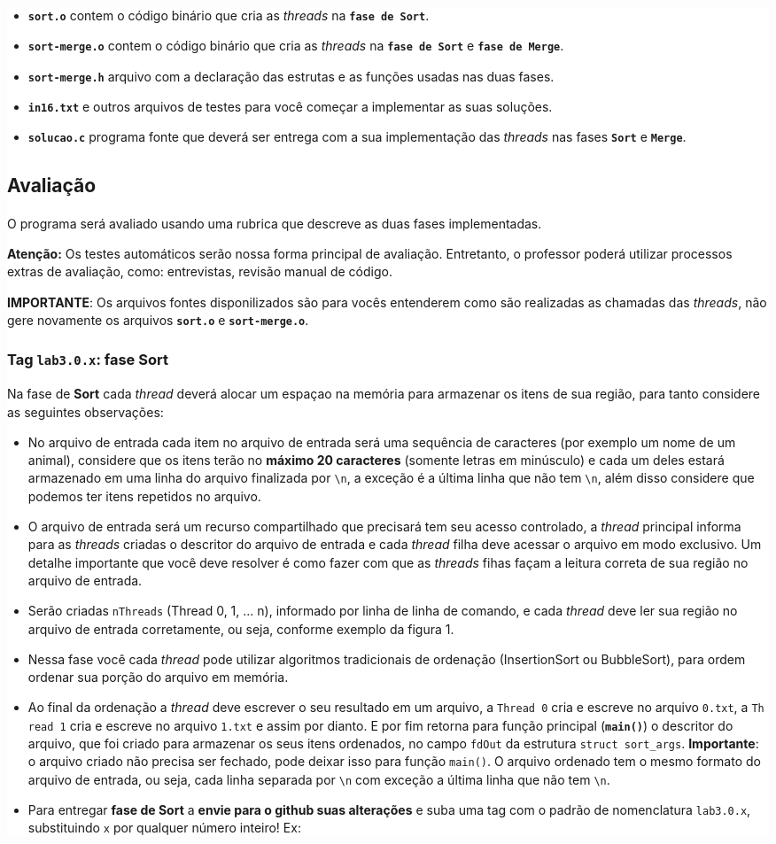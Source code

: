 - **`sort.o`** contem o código binário que cria as *threads* na **`fase de Sort`**. 

- **`sort-merge.o`** contem o código binário que cria as *threads* na **`fase de Sort`** e **`fase de Merge`**. 

- **`sort-merge.h`** arquivo com a declaração das estrutas e as funções usadas nas duas fases.

- **`in16.txt`** e outros arquivos de testes para você começar a implementar as suas soluções.

- **`solucao.c`** programa fonte que deverá ser entrega com a sua implementação das *threads* nas fases  **`Sort`** e  **`Merge`**. 

## Avaliação

O programa será avaliado usando uma rubrica que descreve as duas fases implementadas. 

**Atenção:** Os testes automáticos serão nossa forma principal de avaliação. Entretanto, o professor poderá utilizar processos extras de avaliação, como: entrevistas, revisão manual de código.


**IMPORTANTE**: Os arquivos fontes disponilizados são para vocês entenderem como são realizadas as chamadas das *threads*, não gere novamente os arquivos **`sort.o`** e **`sort-merge.o`**.


### Tag `lab3.0.x`: fase Sort

Na fase de **Sort** cada *thread* deverá alocar um espaçao na memória para armazenar os itens de sua região, para tanto considere as seguintes observações:

* No arquivo de entrada cada item no arquivo de entrada será uma sequência de caracteres (por exemplo um nome de um animal), considere que os itens terão no **máximo 20 caracteres** (somente letras em minúsculo) e cada um deles  estará armazenado em uma linha do arquivo finalizada por `\n`, a exceção é a última linha que não tem `\n`, além disso considere que podemos ter itens repetidos no arquivo.

* O arquivo de entrada será um recurso compartilhado que precisará tem seu acesso controlado, a *thread* principal informa para as *threads* criadas o descritor do arquivo de entrada e cada *thread* filha deve acessar o arquivo em modo exclusivo. Um detalhe importante que você deve resolver é como fazer com que as *threads* fihas façam a leitura correta de sua região no arquivo de entrada.

* Serão criadas `nThreads` (Thread 0, 1, ... n), informado por linha de linha de comando, e cada *thread* deve ler sua região no arquivo de entrada corretamente, ou seja, conforme exemplo da figura 1.

* Nessa fase você cada *thread* pode utilizar algoritmos tradicionais de ordenação (InsertionSort ou BubbleSort), para ordem ordenar sua porção do arquivo em memória.


* Ao final da ordenação a *thread* deve escrever o seu resultado em um arquivo, a `Thread 0` cria e escreve no arquivo `0.txt`, a `Thread 1` cria e escreve no arquivo `1.txt` e assim por dianto. E por fim retorna para função principal (**`main()`**) o descritor do arquivo, que foi criado para armazenar os seus itens ordenados, no campo `fdOut` da estrutura `struct sort_args`. **Importante**: o arquivo criado não precisa ser fechado, pode deixar isso para função `main()`. O arquivo ordenado tem o mesmo formato do arquivo de entrada, ou seja, cada linha separada por `\n` com exceção a última linha que não tem `\n`.

* Para entregar **fase de Sort** a **envie para o github suas alterações** e suba uma tag com o padrão de nomenclatura `lab3.0.x`, substituindo `x` por qualquer número inteiro! Ex:
